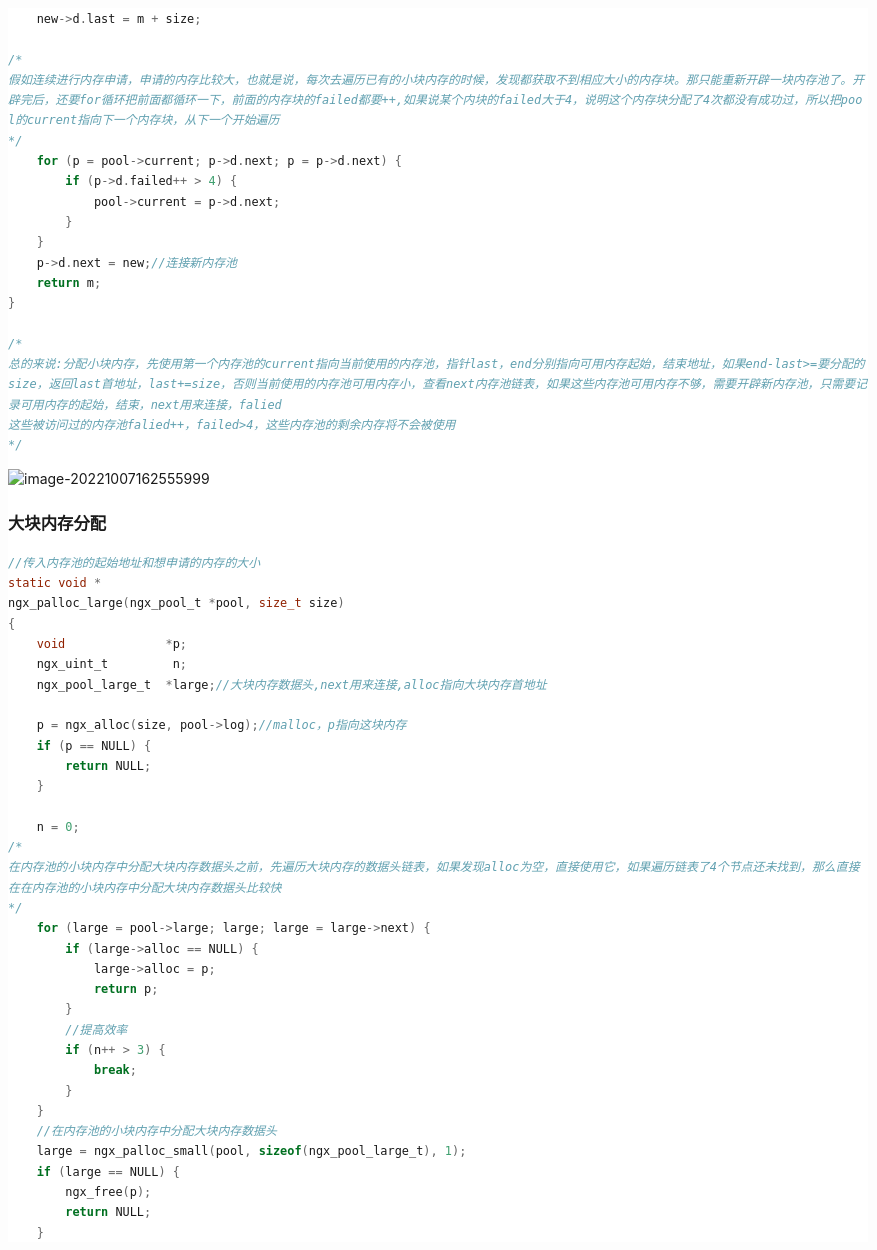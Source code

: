 ~~~c
    new->d.last = m + size;
    
/*
假如连续进行内存申请，申请的内存比较大，也就是说，每次去遍历已有的小块内存的时候，发现都获取不到相应大小的内存块。那只能重新开辟一块内存池了。开辟完后，还要for循环把前面都循环一下，前面的内存块的failed都要++,如果说某个内块的failed大于4，说明这个内存块分配了4次都没有成功过，所以把pool的current指向下一个内存块，从下一个开始遍历
*/
    for (p = pool->current; p->d.next; p = p->d.next) {
        if (p->d.failed++ > 4) {
            pool->current = p->d.next;
        }
    }
    p->d.next = new;//连接新内存池
    return m;
}

/*
总的来说:分配小块内存，先使用第一个内存池的current指向当前使用的内存池，指针last，end分别指向可用内存起始，结束地址，如果end-last>=要分配的size，返回last首地址，last+=size，否则当前使用的内存池可用内存小，查看next内存池链表，如果这些内存池可用内存不够，需要开辟新内存池，只需要记录可用内存的起始，结束，next用来连接，falied
这些被访问过的内存池falied++，failed>4，这些内存池的剩余内存将不会被使用
*/
~~~

![image-20221007162555999](F:\C-C++linux服务器开发\C++项目\nginx_mempool\image\image-20221007162555999.png)







### 大块内存分配

~~~c
//传入内存池的起始地址和想申请的内存的大小
static void *
ngx_palloc_large(ngx_pool_t *pool, size_t size)
{
    void              *p;
    ngx_uint_t         n;
    ngx_pool_large_t  *large;//大块内存数据头,next用来连接,alloc指向大块内存首地址

    p = ngx_alloc(size, pool->log);//malloc，p指向这块内存
    if (p == NULL) {
        return NULL;
    }

    n = 0;
/*
在内存池的小块内存中分配大块内存数据头之前，先遍历大块内存的数据头链表，如果发现alloc为空，直接使用它，如果遍历链表了4个节点还未找到，那么直接在在内存池的小块内存中分配大块内存数据头比较快
*/
    for (large = pool->large; large; large = large->next) {
        if (large->alloc == NULL) {
            large->alloc = p;
            return p;
        }
		//提高效率
        if (n++ > 3) {
            break;
        }
    }
	//在内存池的小块内存中分配大块内存数据头
    large = ngx_palloc_small(pool, sizeof(ngx_pool_large_t), 1);
    if (large == NULL) {
        ngx_free(p);
        return NULL;
    }
~~~